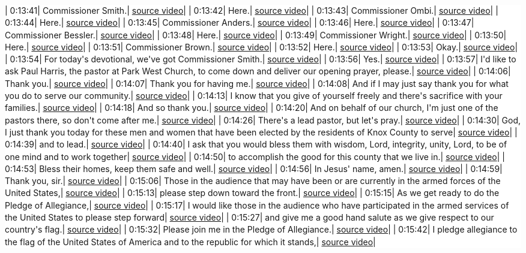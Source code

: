 | 0:13:41| Commissioner Smith.| [source video](https://archive.org/details/CoCom141117?start=821)|
| 0:13:42| Here.| [source video](https://archive.org/details/CoCom141117?start=822)|
| 0:13:43| Commissioner Ombi.| [source video](https://archive.org/details/CoCom141117?start=823)|
| 0:13:44| Here.| [source video](https://archive.org/details/CoCom141117?start=824)|
| 0:13:45| Commissioner Anders.| [source video](https://archive.org/details/CoCom141117?start=825)|
| 0:13:46| Here.| [source video](https://archive.org/details/CoCom141117?start=826)|
| 0:13:47| Commissioner Bessler.| [source video](https://archive.org/details/CoCom141117?start=827)|
| 0:13:48| Here.| [source video](https://archive.org/details/CoCom141117?start=828)|
| 0:13:49| Commissioner Wright.| [source video](https://archive.org/details/CoCom141117?start=829)|
| 0:13:50| Here.| [source video](https://archive.org/details/CoCom141117?start=830)|
| 0:13:51| Commissioner Brown.| [source video](https://archive.org/details/CoCom141117?start=831)|
| 0:13:52| Here.| [source video](https://archive.org/details/CoCom141117?start=832)|
| 0:13:53| Okay.| [source video](https://archive.org/details/CoCom141117?start=833)|
| 0:13:54| For today's devotional, we've got Commissioner Smith.| [source video](https://archive.org/details/CoCom141117?start=834)|
| 0:13:56| Yes.| [source video](https://archive.org/details/CoCom141117?start=836)|
| 0:13:57| I'd like to ask Paul Harris, the pastor at Park West Church, to come down and deliver our opening prayer, please.| [source video](https://archive.org/details/CoCom141117?start=837)|
| 0:14:06| Thank you.| [source video](https://archive.org/details/CoCom141117?start=846)|
| 0:14:07| Thank you for having me.| [source video](https://archive.org/details/CoCom141117?start=847)|
| 0:14:08| And if I may just say thank you for what you do to serve our community.| [source video](https://archive.org/details/CoCom141117?start=848)|
| 0:14:13| I know that you give of yourself freely and there's sacrifice with your families.| [source video](https://archive.org/details/CoCom141117?start=853)|
| 0:14:18| And so thank you.| [source video](https://archive.org/details/CoCom141117?start=858)|
| 0:14:20| And on behalf of our church, I'm just one of the pastors there, so don't come after me.| [source video](https://archive.org/details/CoCom141117?start=860)|
| 0:14:26| There's a lead pastor, but let's pray.| [source video](https://archive.org/details/CoCom141117?start=866)|
| 0:14:30| God, I just thank you today for these men and women that have been elected by the residents of Knox County to serve| [source video](https://archive.org/details/CoCom141117?start=870)|
| 0:14:39| and to lead.| [source video](https://archive.org/details/CoCom141117?start=879)|
| 0:14:40| I ask that you would bless them with wisdom, Lord, integrity, unity, Lord, to be of one mind and to work together| [source video](https://archive.org/details/CoCom141117?start=880)|
| 0:14:50| to accomplish the good for this county that we live in.| [source video](https://archive.org/details/CoCom141117?start=890)|
| 0:14:53| Bless their homes, keep them safe and well.| [source video](https://archive.org/details/CoCom141117?start=893)|
| 0:14:56| In Jesus' name, amen.| [source video](https://archive.org/details/CoCom141117?start=896)|
| 0:14:59| Thank you, sir.| [source video](https://archive.org/details/CoCom141117?start=899)|
| 0:15:06| Those in the audience that may have been or are currently in the armed forces of the United States,| [source video](https://archive.org/details/CoCom141117?start=906)|
| 0:15:13| please step down toward the front.| [source video](https://archive.org/details/CoCom141117?start=913)|
| 0:15:15| As we get ready to do the Pledge of Allegiance,| [source video](https://archive.org/details/CoCom141117?start=915)|
| 0:15:17| I would like those in the audience who have participated in the armed services of the United States to please step forward| [source video](https://archive.org/details/CoCom141117?start=917)|
| 0:15:27| and give me a good hand salute as we give respect to our country's flag.| [source video](https://archive.org/details/CoCom141117?start=927)|
| 0:15:32| Please join me in the Pledge of Allegiance.| [source video](https://archive.org/details/CoCom141117?start=932)|
| 0:15:42| I pledge allegiance to the flag of the United States of America and to the republic for which it stands,| [source video](https://archive.org/details/CoCom141117?start=942)|